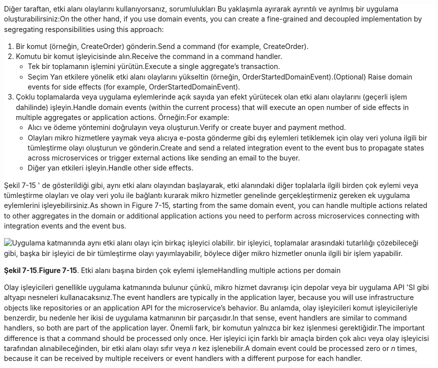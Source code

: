 <span data-ttu-id="de5fa-158">Diğer taraftan, etki alanı olaylarını kullanıyorsanız, sorumlulukları Bu yaklaşımla ayırarak ayrıntılı ve ayrılmış bir uygulama oluşturabilirsiniz:</span><span class="sxs-lookup"><span data-stu-id="de5fa-158">On the other hand, if you use domain events, you can create a fine-grained and decoupled implementation by segregating responsibilities using this approach:</span></span>

1. <span data-ttu-id="de5fa-159">Bir komut (örneğin, CreateOrder) gönderin.</span><span class="sxs-lookup"><span data-stu-id="de5fa-159">Send a command (for example, CreateOrder).</span></span>
2. <span data-ttu-id="de5fa-160">Komutu bir komut işleyicisinde alın.</span><span class="sxs-lookup"><span data-stu-id="de5fa-160">Receive the command in a command handler.</span></span>
   - <span data-ttu-id="de5fa-161">Tek bir toplamanın işlemini yürütün.</span><span class="sxs-lookup"><span data-stu-id="de5fa-161">Execute a single aggregate’s transaction.</span></span>
   - <span data-ttu-id="de5fa-162">Seçim Yan etkilere yönelik etki alanı olaylarını yükseltin (örneğin, OrderStartedDomainEvent).</span><span class="sxs-lookup"><span data-stu-id="de5fa-162">(Optional) Raise domain events for side effects (for example, OrderStartedDomainEvent).</span></span>
3. <span data-ttu-id="de5fa-163">Çoklu toplamalarda veya uygulama eylemlerinde açık sayıda yan efekt yürütecek olan etki alanı olaylarını (geçerli işlem dahilinde) işleyin.</span><span class="sxs-lookup"><span data-stu-id="de5fa-163">Handle domain events (within the current process) that will execute an open number of side effects in multiple aggregates or application actions.</span></span> <span data-ttu-id="de5fa-164">Örneğin:</span><span class="sxs-lookup"><span data-stu-id="de5fa-164">For example:</span></span>
   - <span data-ttu-id="de5fa-165">Alıcı ve ödeme yöntemini doğrulayın veya oluşturun.</span><span class="sxs-lookup"><span data-stu-id="de5fa-165">Verify or create buyer and payment method.</span></span>
   - <span data-ttu-id="de5fa-166">Olayları mikro hizmetlere yaymak veya alıcıya e-posta gönderme gibi dış eylemleri tetiklemek için olay veri yoluna ilgili bir tümleştirme olayı oluşturun ve gönderin.</span><span class="sxs-lookup"><span data-stu-id="de5fa-166">Create and send a related integration event to the event bus to propagate states across microservices or trigger external actions like sending an email to the buyer.</span></span>
   - <span data-ttu-id="de5fa-167">Diğer yan etkileri işleyin.</span><span class="sxs-lookup"><span data-stu-id="de5fa-167">Handle other side effects.</span></span>

<span data-ttu-id="de5fa-168">Şekil 7-15 ' de gösterildiği gibi, aynı etki alanı olayından başlayarak, etki alanındaki diğer toplalarla ilgili birden çok eylemi veya tümleştirme olayları ve olay veri yolu ile bağlantı kurarak mikro hizmetler genelinde gerçekleştirmeniz gereken ek uygulama eylemlerini işleyebilirsiniz.</span><span class="sxs-lookup"><span data-stu-id="de5fa-168">As shown in Figure 7-15, starting from the same domain event, you can handle multiple actions related to other aggregates in the domain or additional application actions you need to perform across microservices connecting with integration events and the event bus.</span></span>

![Uygulama katmanında aynı etki alanı olayı için birkaç işleyici olabilir. bir işleyici, toplamalar arasındaki tutarlılığı çözebileceği gibi, başka bir işleyici de bir tümleştirme olayı yayımlayabilir, böylece diğer mikro hizmetler onunla ilgili bir işlem yapabilir.](./media/image16.png)

<span data-ttu-id="de5fa-170">**Şekil 7-15**.</span><span class="sxs-lookup"><span data-stu-id="de5fa-170">**Figure 7-15**.</span></span> <span data-ttu-id="de5fa-171">Etki alanı başına birden çok eylemi işleme</span><span class="sxs-lookup"><span data-stu-id="de5fa-171">Handling multiple actions per domain</span></span>

<span data-ttu-id="de5fa-172">Olay işleyicileri genellikle uygulama katmanında bulunur çünkü, mikro hizmet davranışı için depolar veya bir uygulama API 'SI gibi altyapı nesneleri kullanacaksınız.</span><span class="sxs-lookup"><span data-stu-id="de5fa-172">The event handlers are typically in the application layer, because you will use infrastructure objects like repositories or an application API for the microservice’s behavior.</span></span> <span data-ttu-id="de5fa-173">Bu anlamda, olay işleyicileri komut işleyicileriyle benzerdir, bu nedenle her ikisi de uygulama katmanının bir parçasıdır.</span><span class="sxs-lookup"><span data-stu-id="de5fa-173">In that sense, event handlers are similar to command handlers, so both are part of the application layer.</span></span> <span data-ttu-id="de5fa-174">Önemli fark, bir komutun yalnızca bir kez işlenmesi gerektiğidir.</span><span class="sxs-lookup"><span data-stu-id="de5fa-174">The important difference is that a command should be processed only once.</span></span> <span data-ttu-id="de5fa-175">Her işleyici için farklı bir amaçla birden çok alıcı veya olay işleyicisi tarafından alınabileceğinden, bir etki alanı olayı sıfır veya *n* kez işlenebilir.</span><span class="sxs-lookup"><span data-stu-id="de5fa-175">A domain event could be processed zero or *n* times, because it can be received by multiple receivers or event handlers with a different purpose for each handler.</span></span>
